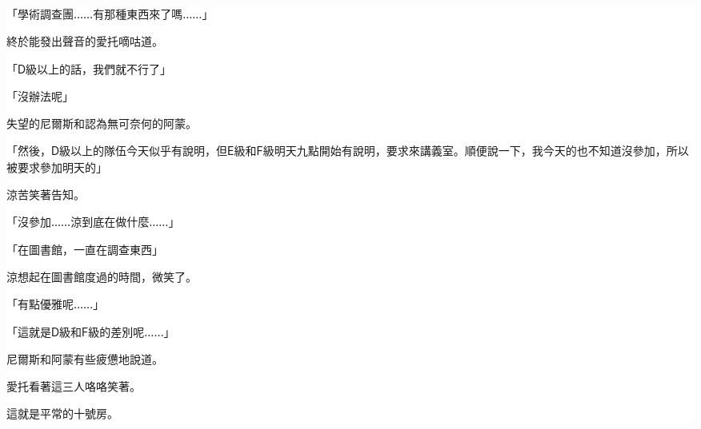 「學術調查團……有那種東西來了嗎……」

終於能發出聲音的愛托嘀咕道。

「D級以上的話，我們就不行了」

「沒辦法呢」

失望的尼爾斯和認為無可奈何的阿蒙。

「然後，D級以上的隊伍今天似乎有說明，但E級和F級明天九點開始有說明，要求來講義室。順便說一下，我今天的也不知道沒參加，所以被要求參加明天的」

涼苦笑著告知。

「沒參加……涼到底在做什麼……」

「在圖書館，一直在調查東西」

涼想起在圖書館度過的時間，微笑了。

「有點優雅呢……」

「這就是D級和F級的差別呢……」

尼爾斯和阿蒙有些疲憊地說道。

愛托看著這三人咯咯笑著。

這就是平常的十號房。